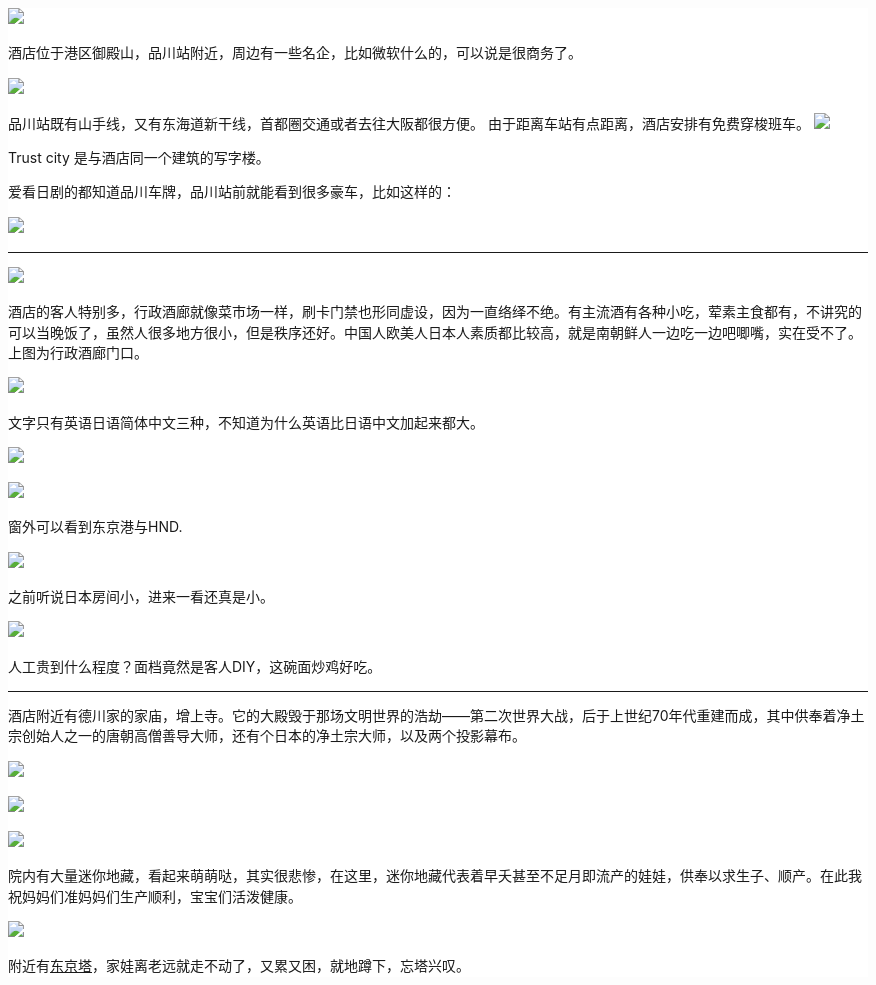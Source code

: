 ![](https://cdn.miyunda.net/image/japan2017/01_intro_loc_01-1.png)

酒店位于港区御殿山，品川站附近，周边有一些名企，比如微软什么的，可以说是很商务了。

![](https://cdn.miyunda.net/image/japan2017/01_intro_loc_05.jpg)

品川站既有山手线，又有东海道新干线，首都圈交通或者去往大阪都很方便。 由于距离车站有点距离，酒店安排有免费穿梭班车。
![](https://cdn.miyunda.net/image/japan2017/01_intro_loc_03.jpg)

Trust city 是与酒店同一个建筑的写字楼。

爱看日剧的都知道品川车牌，品川站前就能看到很多豪车，比如这样的：

![](https://cdn.miyunda.net/image/japan2017/01_intro_loc_04.jpg)

***
![](https://cdn.miyunda.net/image/japan2017/02_hotel_01.jpg) 

酒店的客人特别多，行政酒廊就像菜市场一样，刷卡门禁也形同虚设，因为一直络绎不绝。有主流酒有各种小吃，荤素主食都有，不讲究的可以当晚饭了，虽然人很多地方很小，但是秩序还好。中国人欧美人日本人素质都比较高，就是南朝鲜人一边吃一边吧唧嘴，实在受不了。上图为行政酒廊门口。

![](https://cdn.miyunda.net/image/japan2017/02_hotel_02.jpg)

文字只有英语日语简体中文三种，不知道为什么英语比日语中文加起来都大。

![](https://cdn.miyunda.net/image/japan2017/02_hotel_03.jpg)

![](https://cdn.miyunda.net/image/japan2017/02_hotel_04.jpg)

窗外可以看到东京港与HND. 

![](https://cdn.miyunda.net/image/japan2017/02_hotel_05-2.jpg)

之前听说日本房间小，进来一看还真是小。

![](https://cdn.miyunda.net/image/japan2017/02_hotel_06.jpg)

人工贵到什么程度？面档竟然是客人DIY，这碗面炒鸡好吃。

* * *

酒店附近有德川家的家庙，增上寺。它的大殿毁于那场文明世界的浩劫——第二次世界大战，后于上世纪70年代重建而成，其中供奉着净土宗创始人之一的唐朝高僧善导大师，还有个日本的净土宗大师，以及两个投影幕布。

![](https://cdn.miyunda.net/image/japan2017/03_tokyotower_01.jpg)

![](https://cdn.miyunda.net/image/japan2017/03_tokyotower_04.jpg)

![](https://cdn.miyunda.net/image/japan2017/03_tokyotower_02.jpg)

院内有大量迷你地藏，看起来萌萌哒，其实很悲惨，在这里，迷你地藏代表着早夭甚至不足月即流产的娃娃，供奉以求生子、顺产。在此我祝妈妈们准妈妈们生产顺利，宝宝们活泼健康。

![](https://cdn.miyunda.net/image/japan2017/03_tokyotower_05.jpg)

附近有[东京塔](https://www.tokyotower.co.jp/cn.html)，家娃离老远就走不动了，又累又困，就地蹲下，忘塔兴叹。
